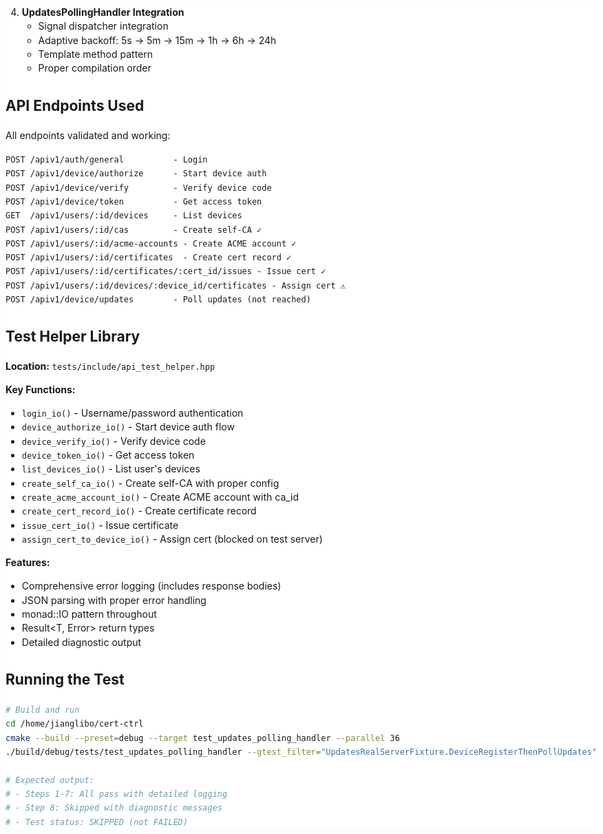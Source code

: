4. **UpdatesPollingHandler Integration**
   - Signal dispatcher integration
   - Adaptive backoff: 5s → 5m → 15m → 1h → 6h → 24h
   - Template method pattern
   - Proper compilation order

## API Endpoints Used

All endpoints validated and working:

```
POST /apiv1/auth/general          - Login
POST /apiv1/device/authorize      - Start device auth
POST /apiv1/device/verify         - Verify device code
POST /apiv1/device/token          - Get access token
GET  /apiv1/users/:id/devices     - List devices
POST /apiv1/users/:id/cas         - Create self-CA ✓
POST /apiv1/users/:id/acme-accounts - Create ACME account ✓
POST /apiv1/users/:id/certificates  - Create cert record ✓
POST /apiv1/users/:id/certificates/:cert_id/issues - Issue cert ✓
POST /apiv1/users/:id/devices/:device_id/certificates - Assign cert ⚠️
POST /apiv1/device/updates        - Poll updates (not reached)
```

## Test Helper Library

**Location:** `tests/include/api_test_helper.hpp`

**Key Functions:**
- `login_io()` - Username/password authentication
- `device_authorize_io()` - Start device auth flow
- `device_verify_io()` - Verify device code
- `device_token_io()` - Get access token
- `list_devices_io()` - List user's devices
- `create_self_ca_io()` - Create self-CA with proper config
- `create_acme_account_io()` - Create ACME account with ca_id
- `create_cert_record_io()` - Create certificate record
- `issue_cert_io()` - Issue certificate
- `assign_cert_to_device_io()` - Assign cert (blocked on test server)

**Features:**
- Comprehensive error logging (includes response bodies)
- JSON parsing with proper error handling
- monad::IO pattern throughout
- Result<T, Error> return types
- Detailed diagnostic output

## Running the Test

```bash
# Build and run
cd /home/jianglibo/cert-ctrl
cmake --build --preset=debug --target test_updates_polling_handler --parallel 36
./build/debug/tests/test_updates_polling_handler --gtest_filter="UpdatesRealServerFixture.DeviceRegisterThenPollUpdates"

# Expected output:
# - Steps 1-7: All pass with detailed logging
# - Step 8: Skipped with diagnostic messages
# - Test status: SKIPPED (not FAILED)
```
